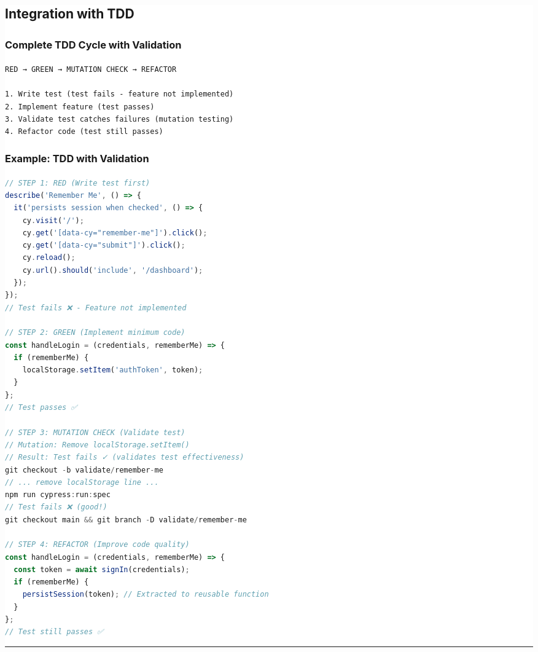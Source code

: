 
## Integration with TDD

### Complete TDD Cycle with Validation

```
RED → GREEN → MUTATION CHECK → REFACTOR

1. Write test (test fails - feature not implemented)
2. Implement feature (test passes)
3. Validate test catches failures (mutation testing)
4. Refactor code (test still passes)
```

### Example: TDD with Validation

```typescript
// STEP 1: RED (Write test first)
describe('Remember Me', () => {
  it('persists session when checked', () => {
    cy.visit('/');
    cy.get('[data-cy="remember-me"]').click();
    cy.get('[data-cy="submit"]').click();
    cy.reload();
    cy.url().should('include', '/dashboard');
  });
});
// Test fails ❌ - Feature not implemented

// STEP 2: GREEN (Implement minimum code)
const handleLogin = (credentials, rememberMe) => {
  if (rememberMe) {
    localStorage.setItem('authToken', token);
  }
};
// Test passes ✅

// STEP 3: MUTATION CHECK (Validate test)
// Mutation: Remove localStorage.setItem()
// Result: Test fails ✓ (validates test effectiveness)
git checkout -b validate/remember-me
// ... remove localStorage line ...
npm run cypress:run:spec
// Test fails ❌ (good!)
git checkout main && git branch -D validate/remember-me

// STEP 4: REFACTOR (Improve code quality)
const handleLogin = (credentials, rememberMe) => {
  const token = await signIn(credentials);
  if (rememberMe) {
    persistSession(token); // Extracted to reusable function
  }
};
// Test still passes ✅
```

---